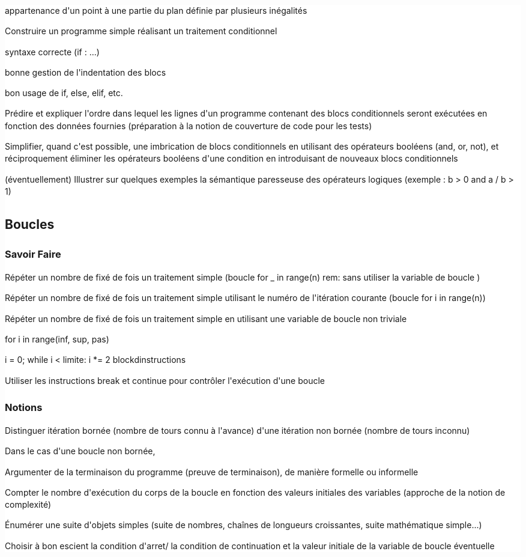 appartenance d'un point à une partie du plan définie par plusieurs inégalités

Construire un programme simple réalisant un traitement conditionnel

syntaxe correcte (if <condition>: ...)

bonne gestion de l'indentation des blocs

bon usage de if, else, elif, etc.

Prédire et expliquer l'ordre dans lequel les lignes d'un programme contenant des blocs conditionnels seront exécutées en fonction des données fournies (préparation à la notion de couverture de code pour les tests)

Simplifier, quand c'est possible, une imbrication de blocs conditionnels en utilisant des opérateurs booléens (and, or, not), et réciproquement éliminer les opérateurs booléens d'une condition en introduisant de nouveaux blocs conditionnels

(éventuellement) Illustrer sur quelques exemples la sémantique paresseuse des opérateurs logiques (exemple : b > 0 and a / b > 1)



## Boucles

### Savoir Faire 

Répéter un nombre de fixé de fois un traitement simple (boucle for _ in range(n)   rem: sans utiliser la variable de boucle )

Répéter un nombre de fixé de fois un traitement simple utilisant le numéro de l'itération courante (boucle for i in range(n))

Répéter un nombre de fixé de fois un traitement simple en utilisant une variable de boucle non triviale

for i in range(inf, sup, pas)

i = 0; while i < limite: i *= 2 blockdinstructions

Utiliser les instructions break et continue pour contrôler l'exécution d'une boucle

### Notions

Distinguer itération bornée (nombre de tours connu à l'avance) d'une itération non bornée (nombre de tours inconnu)

Dans le cas d'une boucle non bornée, 

Argumenter de la terminaison du programme (preuve de terminaison), de manière formelle ou informelle

Compter le nombre d'exécution du corps de la boucle en fonction des valeurs initiales des variables (approche de la notion de complexité)


Énumérer une suite d'objets simples (suite de nombres, chaînes de longueurs croissantes, suite mathématique simple...)

Choisir à bon escient la condition d'arret/ la condition de continuation et la valeur initiale de la variable de boucle éventuelle
